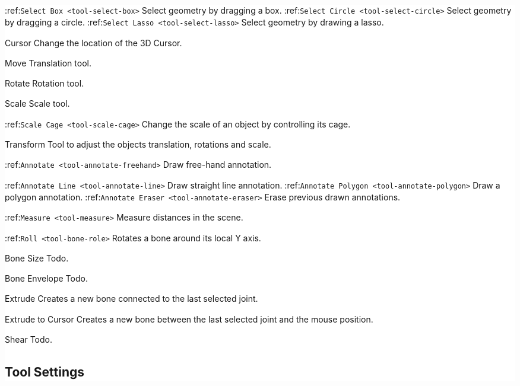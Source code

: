    :ref:`Select Box <tool-select-box>`
      Select geometry by dragging a box.
   :ref:`Select Circle <tool-select-circle>`
      Select geometry by dragging a circle.
   :ref:`Select Lasso <tool-select-lasso>`
      Select geometry by drawing a lasso.

Cursor
   Change the location of the 3D Cursor.

Move
   Translation tool.

Rotate
   Rotation tool.

Scale
   Scale tool.

   :ref:`Scale Cage <tool-scale-cage>`
      Change the scale of an object by controlling its cage.

Transform
   Tool to adjust the objects translation, rotations and scale.

:ref:`Annotate <tool-annotate-freehand>`
   Draw free-hand annotation.

   :ref:`Annotate Line <tool-annotate-line>`
      Draw straight line annotation.
   :ref:`Annotate Polygon <tool-annotate-polygon>`
      Draw a polygon annotation.
   :ref:`Annotate Eraser <tool-annotate-eraser>`
      Erase previous drawn annotations.

:ref:`Measure <tool-measure>`
   Measure distances in the scene.

:ref:`Roll <tool-bone-role>`
   Rotates a bone around its local Y axis.

Bone Size
   Todo.

   Bone Envelope
      Todo.

Extrude
   Creates a new bone connected to the last selected joint.

   Extrude to Cursor
      Creates a new bone between the last selected joint and the mouse position.

Shear
   Todo.


## Tool Settings

